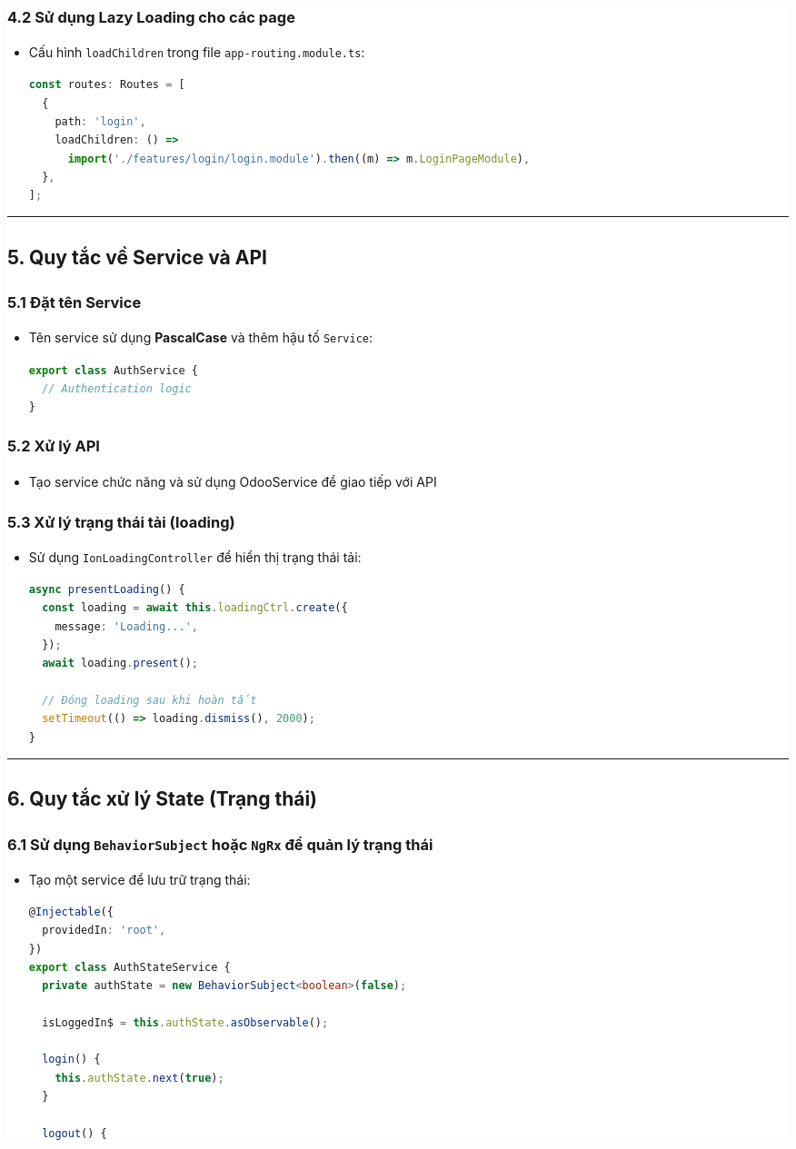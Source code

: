 ### 4.2 Sử dụng Lazy Loading cho các page
- Cấu hình `loadChildren` trong file `app-routing.module.ts`:
  ```typescript
  const routes: Routes = [
    {
      path: 'login',
      loadChildren: () =>
        import('./features/login/login.module').then((m) => m.LoginPageModule),
    },
  ];
  ```

---

## 5. Quy tắc về Service và API

### 5.1 Đặt tên Service
- Tên service sử dụng **PascalCase** và thêm hậu tố `Service`:
  ```typescript
  export class AuthService {
    // Authentication logic
  }
  ```

### 5.2 Xử lý API
- Tạo service chức năng và sử dụng OdooService để giao tiếp với API

### 5.3 Xử lý trạng thái tải (loading)
- Sử dụng `IonLoadingController` để hiển thị trạng thái tải:
  ```typescript
  async presentLoading() {
    const loading = await this.loadingCtrl.create({
      message: 'Loading...',
    });
    await loading.present();

    // Đóng loading sau khi hoàn tất
    setTimeout(() => loading.dismiss(), 2000);
  }
  ```

---

## 6. Quy tắc xử lý State (Trạng thái)

### 6.1 Sử dụng `BehaviorSubject` hoặc `NgRx` để quản lý trạng thái
- Tạo một service để lưu trữ trạng thái:
  ```typescript
  @Injectable({
    providedIn: 'root',
  })
  export class AuthStateService {
    private authState = new BehaviorSubject<boolean>(false);

    isLoggedIn$ = this.authState.asObservable();

    login() {
      this.authState.next(true);
    }

    logout() {
  ```